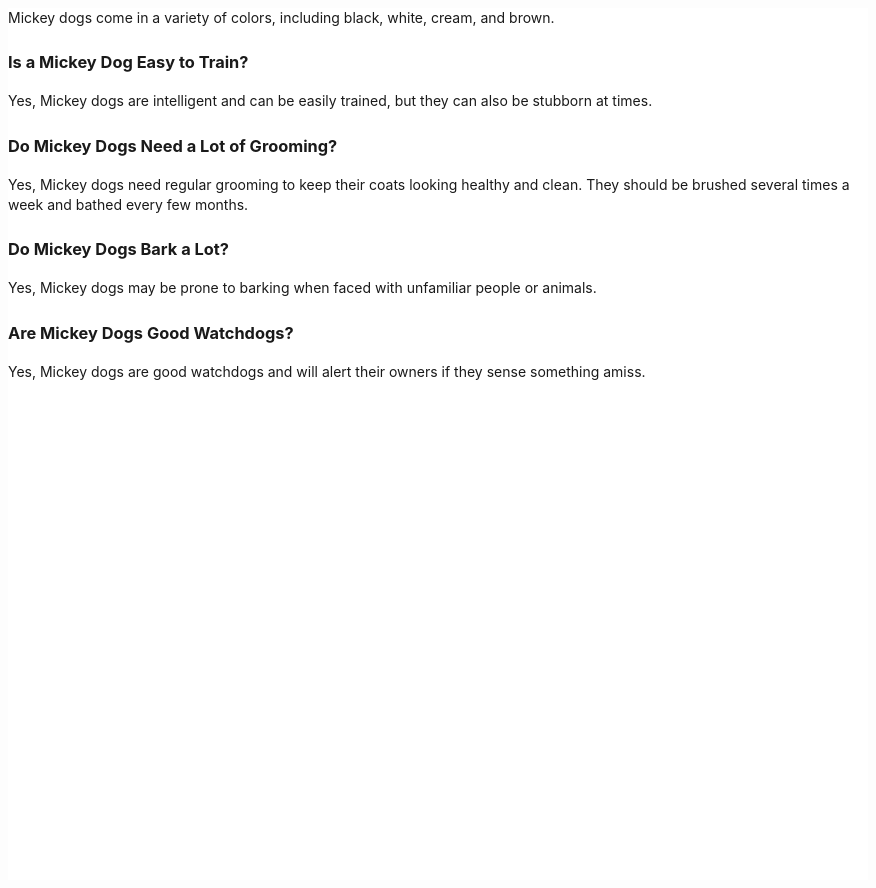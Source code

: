 Mickey dogs come in a variety of colors, including black, white, cream, and brown.

<h3>Is a Mickey Dog Easy to Train?</h3>

Yes, Mickey dogs are intelligent and can be easily trained, but they can also be stubborn at times.

<h3>Do Mickey Dogs Need a Lot of Grooming?</h3>

Yes, Mickey dogs need regular grooming to keep their coats looking healthy and clean. They should be brushed several times a week and bathed every few months.

<h3>Do Mickey Dogs Bark a Lot?</h3>

Yes, Mickey dogs may be prone to barking when faced with unfamiliar people or animals. 

<h3>Are Mickey Dogs Good Watchdogs?</h3>

Yes, Mickey dogs are good watchdogs and will alert their owners if they sense something amiss.

<div style="position: relative; padding-bottom: 56.25%; overflow: hidden"><iframe src="https://www.youtube.com/embed/UZWhtVtdRhI" frameborder="0" allow="accelerometer; autoplay; clipboard-write; encrypted-media; gyroscope; picture-in-picture; web-share" allowfullscreen style="position: absolute; top: 0; left: 0; width: 100%; height: 100%;"></iframe>
</div>